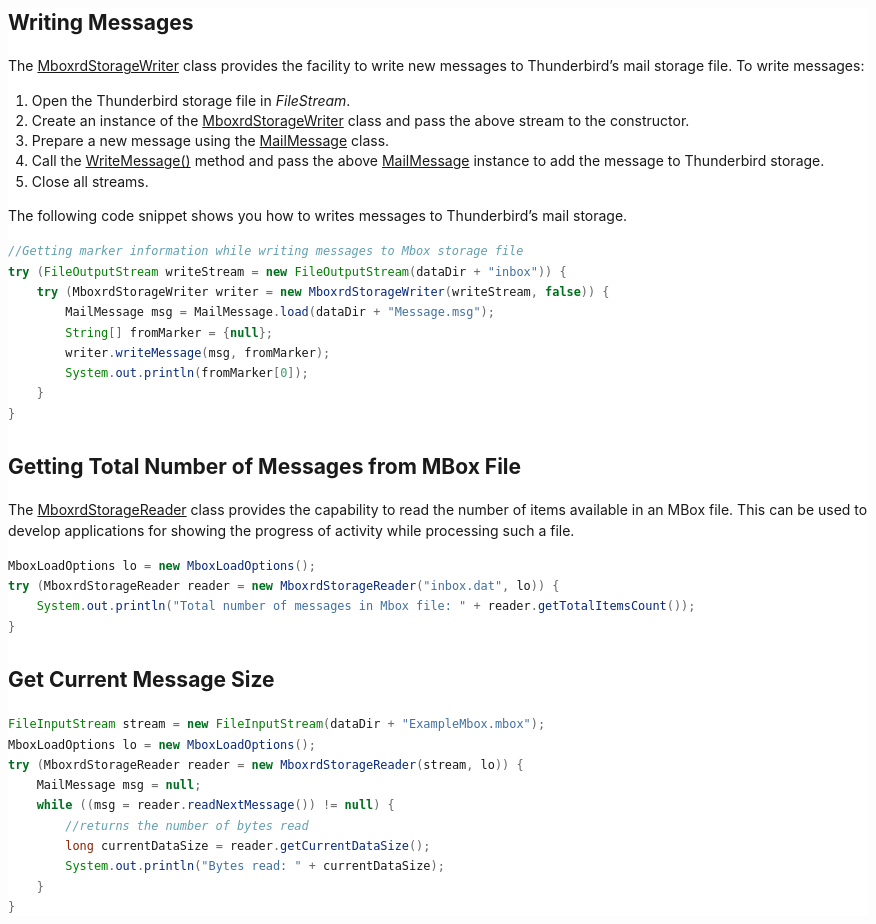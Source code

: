 ## **Writing Messages**
The [MboxrdStorageWriter](https://apireference.aspose.com/email/java/com.aspose.email/mboxrdstoragewriter) class provides the facility to write new messages to Thunderbird’s mail storage file. To write messages:

1. Open the Thunderbird storage file in *FileStream*.
1. Create an instance of the [MboxrdStorageWriter](https://apireference.aspose.com/email/java/com.aspose.email/mboxrdstoragewriter) class and pass the above stream to the constructor.
1. Prepare a new message using the [MailMessage](https://apireference.aspose.com/email/java/com.aspose.email/mailmessage) class.
1. Call the [WriteMessage()](https://apireference.aspose.com/email/java/com.aspose.email/MboxrdStorageWriter#writeMessage\(com.aspose.email.MailMessage\)) method and pass the above [MailMessage](https://apireference.aspose.com/email/java/com.aspose.email/mailmessage) instance to add the message to Thunderbird storage.
1. Close all streams.

The following code snippet shows you how to writes messages to Thunderbird’s mail storage.
~~~Java
//Getting marker information while writing messages to Mbox storage file
try (FileOutputStream writeStream = new FileOutputStream(dataDir + "inbox")) {
    try (MboxrdStorageWriter writer = new MboxrdStorageWriter(writeStream, false)) {
        MailMessage msg = MailMessage.load(dataDir + "Message.msg");
        String[] fromMarker = {null};
        writer.writeMessage(msg, fromMarker);
        System.out.println(fromMarker[0]);
    }
}
~~~

## **Getting Total Number of Messages from MBox File**
The [MboxrdStorageReader](https://apireference.aspose.com/email/java/com.aspose.email/mboxrdstoragereader) class provides the capability to read the number of items available in an MBox file. This can be used to develop applications for showing the progress of activity while processing such a file.
~~~Java
MboxLoadOptions lo = new MboxLoadOptions();
try (MboxrdStorageReader reader = new MboxrdStorageReader("inbox.dat", lo)) {
    System.out.println("Total number of messages in Mbox file: " + reader.getTotalItemsCount());
}
~~~

## **Get Current Message Size**
~~~Java
FileInputStream stream = new FileInputStream(dataDir + "ExampleMbox.mbox");
MboxLoadOptions lo = new MboxLoadOptions();
try (MboxrdStorageReader reader = new MboxrdStorageReader(stream, lo)) {
    MailMessage msg = null;
    while ((msg = reader.readNextMessage()) != null) {
        //returns the number of bytes read
        long currentDataSize = reader.getCurrentDataSize();
        System.out.println("Bytes read: " + currentDataSize);
    }
}
~~~
